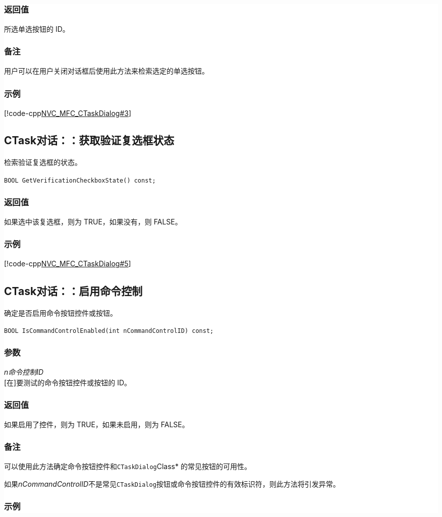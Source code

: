### <a name="return-value"></a>返回值

所选单选按钮的 ID。

### <a name="remarks"></a>备注

用户可以在用户关闭对话框后使用此方法来检索选定的单选按钮。

### <a name="example"></a>示例

[!code-cpp[NVC_MFC_CTaskDialog#3](../../mfc/reference/codesnippet/cpp/ctaskdialog-class_2.cpp)]

## <a name="ctaskdialoggetverificationcheckboxstate"></a><a name="getverificationcheckboxstate"></a>CTask对话：：获取验证复选框状态

检索验证复选框的状态。

```
BOOL GetVerificationCheckboxState() const;
```

### <a name="return-value"></a>返回值

如果选中该复选框，则为 TRUE，如果没有，则 FALSE。

### <a name="example"></a>示例

[!code-cpp[NVC_MFC_CTaskDialog#5](../../mfc/reference/codesnippet/cpp/ctaskdialog-class_4.cpp)]

## <a name="ctaskdialogiscommandcontrolenabled"></a><a name="iscommandcontrolenabled"></a>CTask对话：：启用命令控制

确定是否启用命令按钮控件或按钮。

```
BOOL IsCommandControlEnabled(int nCommandControlID) const;
```

### <a name="parameters"></a>参数

*n命令控制ID*<br/>
[在]要测试的命令按钮控件或按钮的 ID。

### <a name="return-value"></a>返回值

如果启用了控件，则为 TRUE，如果未启用，则为 FALSE。

### <a name="remarks"></a>备注

可以使用此方法确定命令按钮控件和`CTaskDialog`Class* 的常见按钮的可用性。

如果*nCommandControlID*不是常见`CTaskDialog`按钮或命令按钮控件的有效标识符，则此方法将引发异常。

### <a name="example"></a>示例
